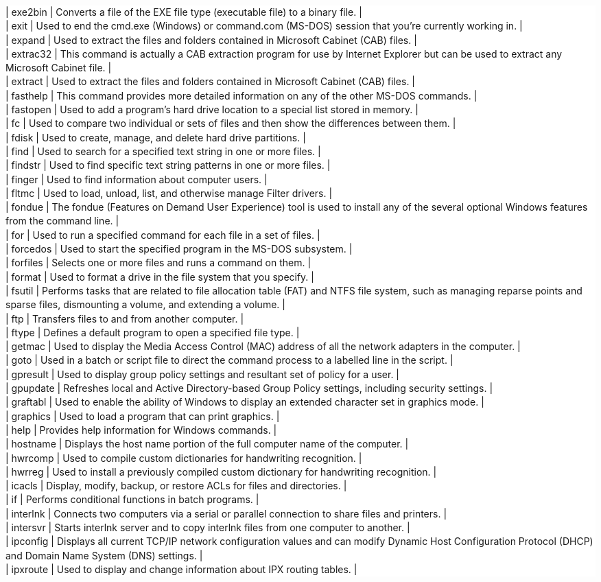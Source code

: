 | exe2bin | Converts a file of the EXE file type (executable file) to a binary file. | <br>
| exit | Used to end the cmd.exe (Windows) or command.com (MS-DOS) session that you’re currently working in. | <br>
| expand | Used to extract the files and folders contained in Microsoft Cabinet (CAB) files. | <br>
| extrac32 | This command is actually a CAB extraction program for use by Internet Explorer but can be used to extract any Microsoft Cabinet file. | <br>
| extract | Used to extract the files and folders contained in Microsoft Cabinet (CAB) files. | <br>
| fasthelp | This command provides more detailed information on any of the other MS-DOS commands. | <br>
| fastopen | Used to add a program’s hard drive location to a special list stored in memory. | <br>
| fc | Used to compare two individual or sets of files and then show the differences between them. | <br>
| fdisk | Used to create, manage, and delete hard drive partitions. | <br>
| find | Used to search for a specified text string in one or more files. | <br>
| findstr | Used to find specific text string patterns in one or more files. | <br>
| finger | Used to find information about computer users. | <br>
| fltmc | Used to load, unload, list, and otherwise manage Filter drivers. | <br>
| fondue | The fondue (Features on Demand User Experience) tool is used to install any of the several optional Windows features from the command line. | <br>
| for | Used to run a specified command for each file in a set of files. | <br>
| forcedos | Used to start the specified program in the MS-DOS subsystem. | <br>
| forfiles | Selects one or more files and runs a command on them. | <br>
| format | Used to format a drive in the file system that you specify. | <br>
| fsutil | Performs tasks that are related to file allocation table (FAT) and NTFS file system, such as managing reparse points and sparse files, dismounting a volume, and extending a volume. | <br>
| ftp | Transfers files to and from another computer. | <br>
| ftype | Defines a default program to open a specified file type. | <br>
| getmac | Used to display the Media Access Control (MAC) address of all the network adapters in the computer. | <br>
| goto | Used in a batch or script file to direct the command process to a labelled line in the script. | <br>
| gpresult | Used to display group policy settings and resultant set of policy for a user. | <br>
| gpupdate | Refreshes local and Active Directory-based Group Policy settings, including security settings. | <br>
| graftabl | Used to enable the ability of Windows to display an extended character set in graphics mode. | <br>
| graphics | Used to load a program that can print graphics. | <br>
| help | Provides help information for Windows commands. | <br>
| hostname | Displays the host name portion of the full computer name of the computer. | <br>
| hwrcomp | Used to compile custom dictionaries for handwriting recognition. | <br>
| hwrreg | Used to install a previously compiled custom dictionary for handwriting recognition. | <br>
| icacls | Display, modify, backup, or restore ACLs for files and directories. | <br>
| if | Performs conditional functions in batch programs. | <br>
| interlnk | Connects two computers via a serial or parallel connection to share files and printers. | <br>
| intersvr | Starts interlnk server and to copy interlnk files from one computer to another. | <br>
| ipconfig | Displays all current TCP/IP network configuration values and can modify Dynamic Host Configuration Protocol (DHCP) and Domain Name System (DNS) settings. | <br>
| ipxroute | Used to display and change information about IPX routing tables. | <br>